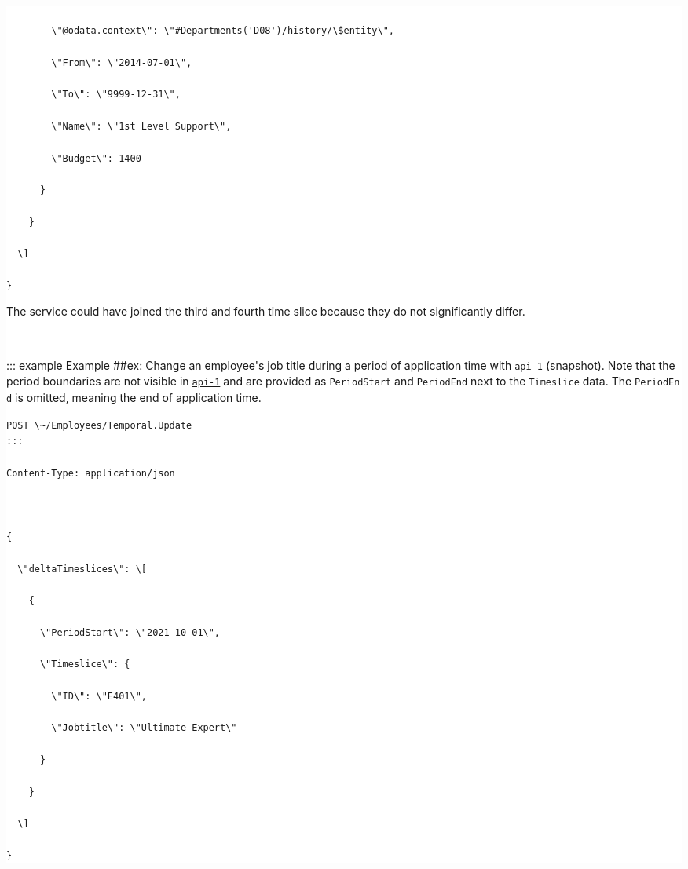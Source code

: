 ```

        \"@odata.context\": \"#Departments('D08')/history/\$entity\",

        \"From\": \"2014-07-01\",

        \"To\": \"9999-12-31\",

        \"Name\": \"1st Level Support\",

        \"Budget\": 1400

      }

    }

  \]

}
```

The service could have joined the third and fourth time slice because
they do not significantly differ.

 

::: example
Example ##ex: Change an employee's job title during a period of
application time with
[`api-1`](https://docs.oasis-open.org/odata/odata-temporal-ext/v4.0/cs01/odata-temporal-ext-v4.0-cs01.html#example_api_1)
(snapshot). Note that the period boundaries are not visible in
[`api-1`](https://docs.oasis-open.org/odata/odata-temporal-ext/v4.0/cs01/odata-temporal-ext-v4.0-cs01.html#example_api_1)
and are provided as `PeriodStart` and `PeriodEnd` next to the
`Timeslice` data. The `PeriodEnd` is omitted, meaning the end of
application time.
```
POST \~/Employees/Temporal.Update
:::

Content-Type: application/json

 

{

  \"deltaTimeslices\": \[

    {

      \"PeriodStart\": \"2021-10-01\",

      \"Timeslice\": {

        \"ID\": \"E401\",

        \"Jobtitle\": \"Ultimate Expert\"

      }

    }

  \]

}
```